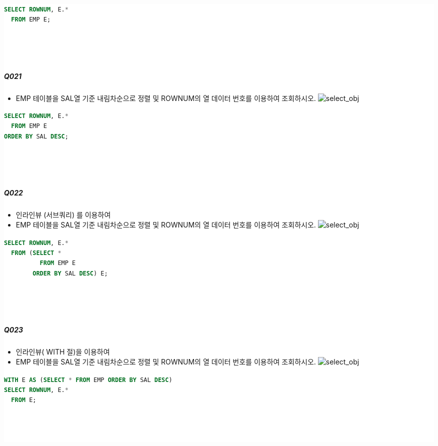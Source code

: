 ```sql
SELECT ROWNUM, E.*
  FROM EMP E;
```

<br/>
<br/>
<br/>

##### Q021

- EMP 테이블을 SAL열 기준 내림차순으로 정렬 및 ROWNUM의 열 데이터 번호를 이용하여 조회하시오.
  ![select_obj](img/chap13_021.png)

```sql
SELECT ROWNUM, E.*
  FROM EMP E
ORDER BY SAL DESC;
```

<br/>
<br/>
<br/>

##### Q022

- 인라인뷰 (서브쿼리) 를 이용하여
- EMP 테이블을 SAL열 기준 내림차순으로 정렬 및 ROWNUM의 열 데이터 번호를 이용하여 조회하시오.
  ![select_obj](img/chap13_022.png)

```sql
SELECT ROWNUM, E.*
  FROM (SELECT *
          FROM EMP E
        ORDER BY SAL DESC) E;
```

<br/>
<br/>
<br/>

##### Q023

- 인라인뷰( WITH 절)을 이용하여
- EMP 테이블을 SAL열 기준 내림차순으로 정렬 및 ROWNUM의 열 데이터 번호를 이용하여 조회하시오.
  ![select_obj](img/chap13_023.png)

```sql
WITH E AS (SELECT * FROM EMP ORDER BY SAL DESC)
SELECT ROWNUM, E.*
  FROM E;
```

<br/>
<br/>
<br/>
